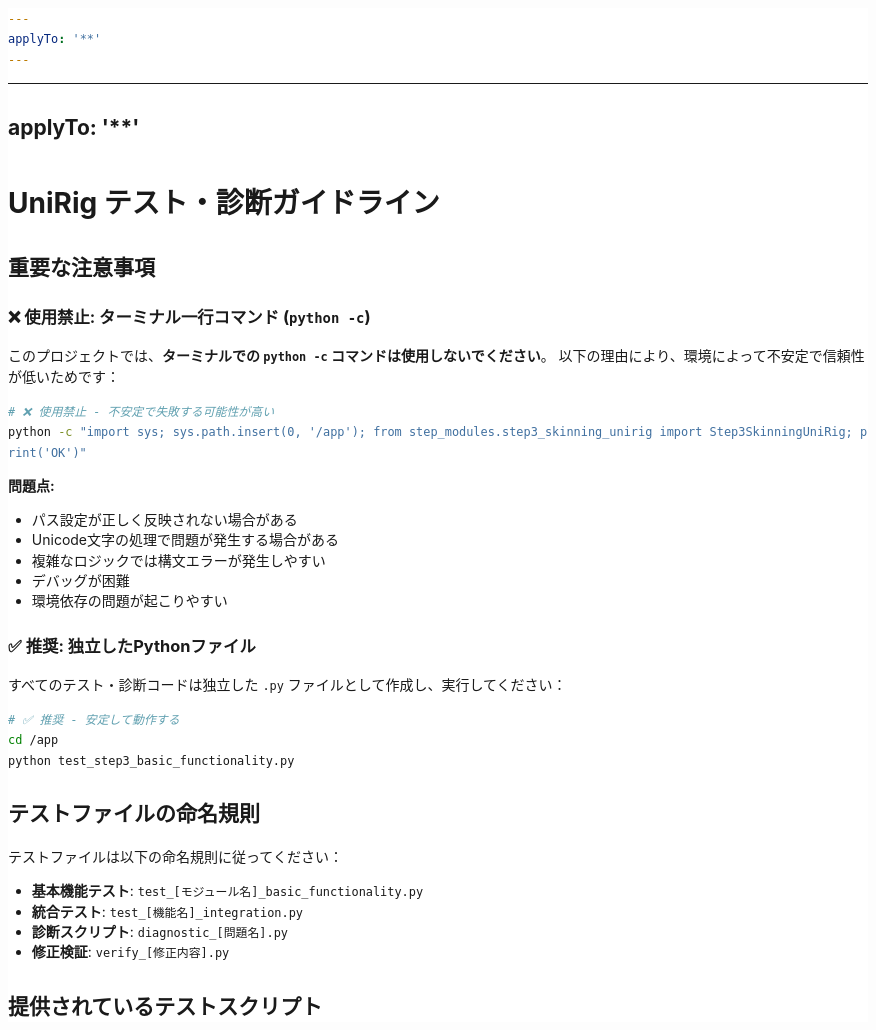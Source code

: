 ```yaml
---
applyTo: '**'
---
```

---
applyTo: '**'
---

# UniRig テスト・診断ガイドライン

## 重要な注意事項

### ❌ 使用禁止: ターミナル一行コマンド (`python -c`)

このプロジェクトでは、**ターミナルでの `python -c` コマンドは使用しないでください**。
以下の理由により、環境によって不安定で信頼性が低いためです：

```bash
# ❌ 使用禁止 - 不安定で失敗する可能性が高い
python -c "import sys; sys.path.insert(0, '/app'); from step_modules.step3_skinning_unirig import Step3SkinningUniRig; print('OK')"
```

**問題点:**
- パス設定が正しく反映されない場合がある
- Unicode文字の処理で問題が発生する場合がある
- 複雑なロジックでは構文エラーが発生しやすい
- デバッグが困難
- 環境依存の問題が起こりやすい

### ✅ 推奨: 独立したPythonファイル

すべてのテスト・診断コードは独立した `.py` ファイルとして作成し、実行してください：

```bash
# ✅ 推奨 - 安定して動作する
cd /app
python test_step3_basic_functionality.py
```

## テストファイルの命名規則

テストファイルは以下の命名規則に従ってください：

- **基本機能テスト**: `test_[モジュール名]_basic_functionality.py`
- **統合テスト**: `test_[機能名]_integration.py`
- **診断スクリプト**: `diagnostic_[問題名].py`
- **修正検証**: `verify_[修正内容].py`

## 提供されているテストスクリプト
